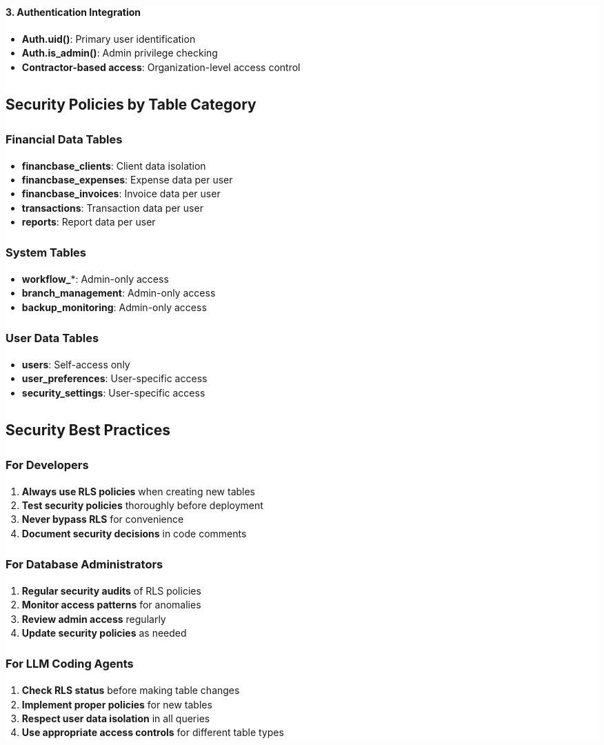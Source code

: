#### 3. Authentication Integration

- **Auth.uid()**: Primary user identification
- **Auth.is_admin()**: Admin privilege checking
- **Contractor-based access**: Organization-level access control

## Security Policies by Table Category

### Financial Data Tables

- **financbase_clients**: Client data isolation
- **financbase_expenses**: Expense data per user
- **financbase_invoices**: Invoice data per user
- **transactions**: Transaction data per user
- **reports**: Report data per user

### System Tables

- **workflow_***: Admin-only access
- **branch_management**: Admin-only access
- **backup_monitoring**: Admin-only access

### User Data Tables

- **users**: Self-access only
- **user_preferences**: User-specific access
- **security_settings**: User-specific access

## Security Best Practices

### For Developers

1. **Always use RLS policies** when creating new tables
2. **Test security policies** thoroughly before deployment
3. **Never bypass RLS** for convenience
4. **Document security decisions** in code comments

### For Database Administrators

1. **Regular security audits** of RLS policies
2. **Monitor access patterns** for anomalies
3. **Review admin access** regularly
4. **Update security policies** as needed

### For LLM Coding Agents

1. **Check RLS status** before making table changes
2. **Implement proper policies** for new tables
3. **Respect user data isolation** in all queries
4. **Use appropriate access controls** for different table types
